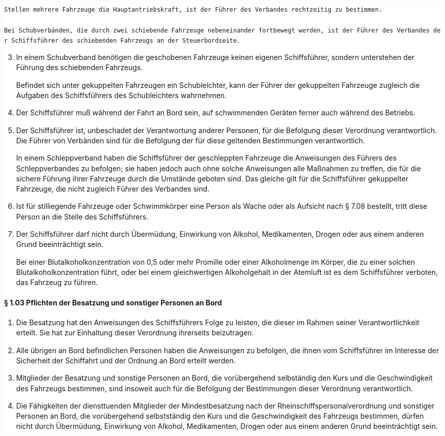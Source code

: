     Stellen mehrere Fahrzeuge die Hauptantriebskraft, ist der Führer des Verbandes rechtzeitig zu bestimmen.

    Bei Schubverbänden, die durch zwei schiebende Fahrzeuge nebeneinander fortbewegt werden, ist der Führer des Verbandes der Schiffsführer des schiebenden Fahrzeugs an der Steuerbordseite.


3.  In einem Schubverband benötigen die geschobenen Fahrzeuge keinen eigenen Schiffsführer, sondern unterstehen der Führung des schiebenden Fahrzeugs.

    Befindet sich unter gekuppelten Fahrzeugen ein Schubleichter, kann der Führer der gekuppelten Fahrzeuge zugleich die Aufgaben des Schiffsführers des Schubleichters wahrnehmen.


4.  Der Schiffsführer muß während der Fahrt an Bord sein, auf schwimmenden Geräten ferner auch während des Betriebs.


5.  Der Schiffsführer ist, unbeschadet der Verantwortung anderer Personen, für die Befolgung dieser Verordnung verantwortlich. Die Führer von Verbänden sind für die Befolgung der für diese geltenden Bestimmungen verantwortlich.

    In einem Schleppverband haben die Schiffsführer der geschleppten Fahrzeuge die Anweisungen des Führers des Schleppverbandes zu befolgen; sie haben jedoch auch ohne solche Anweisungen alle Maßnahmen zu treffen, die für die sichere Führung ihrer Fahrzeuge durch die Umstände geboten sind. Das gleiche gilt für die Schiffsführer gekuppelter Fahrzeuge, die nicht zugleich Führer des Verbandes sind.


6.  Ist für stilliegende Fahrzeuge oder Schwimmkörper eine Person als Wache oder als Aufsicht nach § 7.08 bestellt, tritt diese Person an die Stelle des Schiffsführers.


7.  Der Schiffsführer darf nicht durch Übermüdung, Einwirkung von Alkohol, Medikamenten, Drogen oder aus einem anderen Grund beeinträchtigt sein.

    Bei einer Blutalkoholkonzentration von 0,5 oder mehr Promille oder einer Alkoholmenge im Körper, die zu einer solchen Blutalkoholkonzentration führt, oder bei einem gleichwertigen Alkoholgehalt in der Atemluft ist es dem Schiffsführer verboten, das Fahrzeug zu führen.





#### § 1.03 Pflichten der Besatzung und sonstiger Personen an Bord


1.  Die Besatzung hat den Anweisungen des Schiffsführers Folge zu leisten, die dieser im Rahmen seiner Verantwortlichkeit erteilt. Sie hat zur Einhaltung dieser Verordnung ihrerseits beizutragen.


2.  Alle übrigen an Bord befindlichen Personen haben die Anweisungen zu befolgen, die ihnen vom Schiffsführer im Interesse der Sicherheit der Schiffahrt und der Ordnung an Bord erteilt werden.


3.  Mitglieder der Besatzung und sonstige Personen an Bord, die vorübergehend selbständig den Kurs und die Geschwindigkeit des Fahrzeugs bestimmen, sind insoweit auch für die Befolgung der Bestimmungen dieser Verordnung verantwortlich.


4.  Die Fähigkeiten der diensttuenden Mitglieder der Mindestbesatzung nach der Rheinschiffspersonalverordnung und sonstiger Personen an Bord, die vorübergehend selbstständig den Kurs und die Geschwindigkeit des Fahrzeugs bestimmen, dürfen nicht durch Übermüdung, Einwirkung von Alkohol, Medikamenten, Drogen oder aus einem anderen Grund beeinträchtigt sein.
